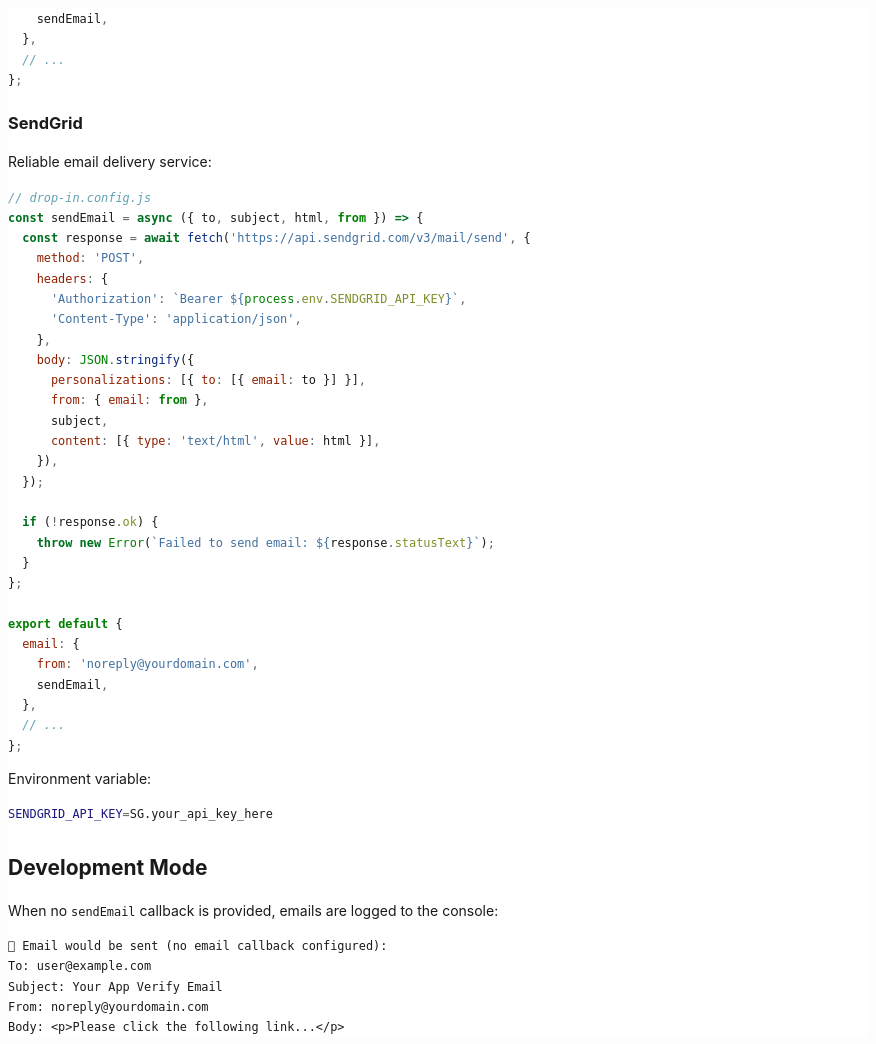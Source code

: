 ```js
    sendEmail,
  },
  // ...
};
```

### SendGrid

Reliable email delivery service:

```js
// drop-in.config.js
const sendEmail = async ({ to, subject, html, from }) => {
  const response = await fetch('https://api.sendgrid.com/v3/mail/send', {
    method: 'POST',
    headers: {
      'Authorization': `Bearer ${process.env.SENDGRID_API_KEY}`,
      'Content-Type': 'application/json',
    },
    body: JSON.stringify({
      personalizations: [{ to: [{ email: to }] }],
      from: { email: from },
      subject,
      content: [{ type: 'text/html', value: html }],
    }),
  });
  
  if (!response.ok) {
    throw new Error(`Failed to send email: ${response.statusText}`);
  }
};

export default {
  email: {
    from: 'noreply@yourdomain.com',
    sendEmail,
  },
  // ...
};
```

Environment variable:
```bash
SENDGRID_API_KEY=SG.your_api_key_here
```

## Development Mode

When no `sendEmail` callback is provided, emails are logged to the console:

```
📧 Email would be sent (no email callback configured):
To: user@example.com
Subject: Your App Verify Email
From: noreply@yourdomain.com
Body: <p>Please click the following link...</p>
```
